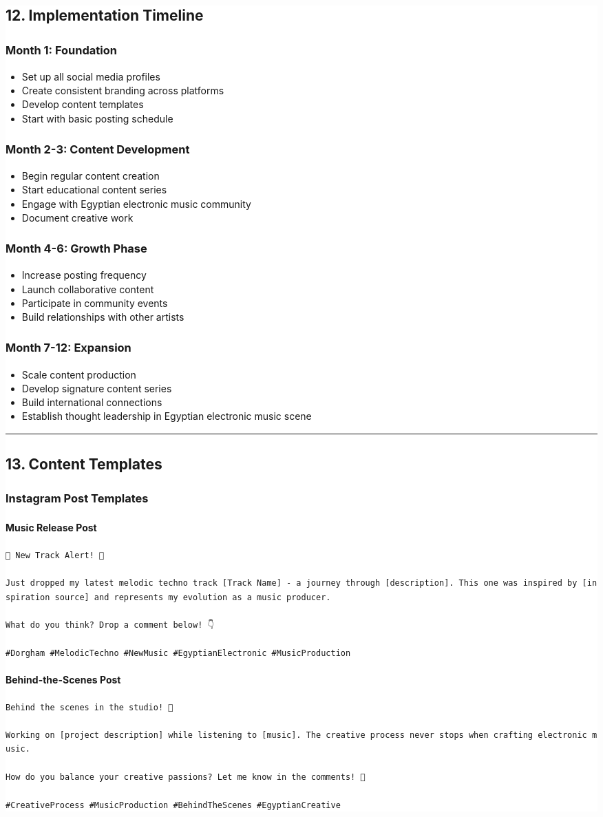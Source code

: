 
## 12. Implementation Timeline

### Month 1: Foundation
- Set up all social media profiles
- Create consistent branding across platforms
- Develop content templates
- Start with basic posting schedule

### Month 2-3: Content Development
- Begin regular content creation
- Start educational content series
- Engage with Egyptian electronic music community
- Document creative work

### Month 4-6: Growth Phase
- Increase posting frequency
- Launch collaborative content
- Participate in community events
- Build relationships with other artists

### Month 7-12: Expansion
- Scale content production
- Develop signature content series
- Build international connections
- Establish thought leadership in Egyptian electronic music scene

---

## 13. Content Templates

### Instagram Post Templates

#### Music Release Post
```
🎵 New Track Alert! 🎵

Just dropped my latest melodic techno track [Track Name] - a journey through [description]. This one was inspired by [inspiration source] and represents my evolution as a music producer.

What do you think? Drop a comment below! 👇

#Dorgham #MelodicTechno #NewMusic #EgyptianElectronic #MusicProduction
```

#### Behind-the-Scenes Post
```
Behind the scenes in the studio! 🎨

Working on [project description] while listening to [music]. The creative process never stops when crafting electronic music. 

How do you balance your creative passions? Let me know in the comments! 💭

#CreativeProcess #MusicProduction #BehindTheScenes #EgyptianCreative
```
